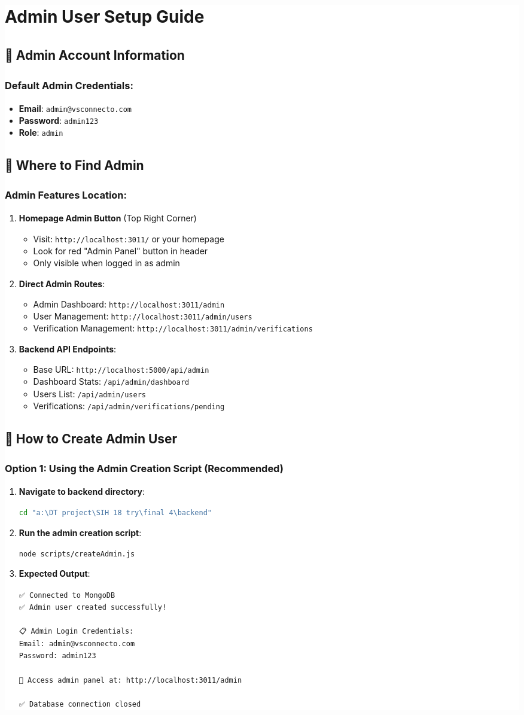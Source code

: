 # Admin User Setup Guide

## 🔐 Admin Account Information

### Default Admin Credentials:
- **Email**: `admin@vsconnecto.com`
- **Password**: `admin123`
- **Role**: `admin`

## 📍 Where to Find Admin

### Admin Features Location:

1. **Homepage Admin Button** (Top Right Corner)
   - Visit: `http://localhost:3011/` or your homepage
   - Look for red "Admin Panel" button in header
   - Only visible when logged in as admin

2. **Direct Admin Routes**:
   - Admin Dashboard: `http://localhost:3011/admin`
   - User Management: `http://localhost:3011/admin/users`
   - Verification Management: `http://localhost:3011/admin/verifications`

3. **Backend API Endpoints**:
   - Base URL: `http://localhost:5000/api/admin`
   - Dashboard Stats: `/api/admin/dashboard`
   - Users List: `/api/admin/users`
   - Verifications: `/api/admin/verifications/pending`

## 🚀 How to Create Admin User

### Option 1: Using the Admin Creation Script (Recommended)

1. **Navigate to backend directory**:
   ```bash
   cd "a:\DT project\SIH 18 try\final 4\backend"
   ```

2. **Run the admin creation script**:
   ```bash
   node scripts/createAdmin.js
   ```

3. **Expected Output**:
   ```
   ✅ Connected to MongoDB
   ✅ Admin user created successfully!
   
   📋 Admin Login Credentials:
   Email: admin@vsconnecto.com
   Password: admin123
   
   🔗 Access admin panel at: http://localhost:3011/admin
   
   ✅ Database connection closed
   ```
